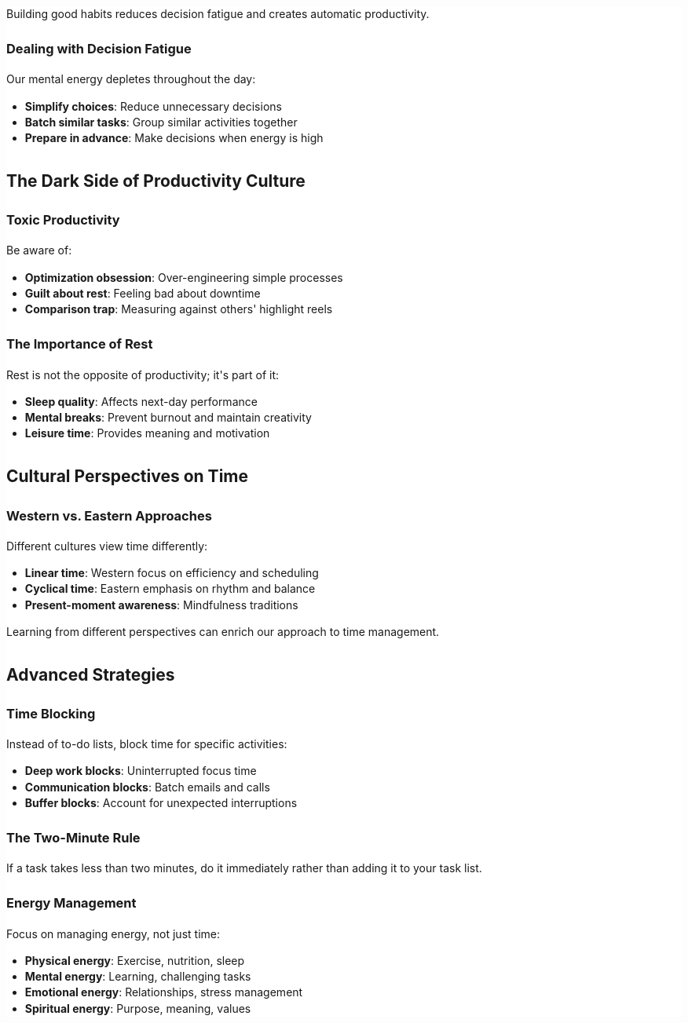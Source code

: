 Building good habits reduces decision fatigue and creates automatic productivity.

### Dealing with Decision Fatigue
Our mental energy depletes throughout the day:
- **Simplify choices**: Reduce unnecessary decisions
- **Batch similar tasks**: Group similar activities together
- **Prepare in advance**: Make decisions when energy is high

## The Dark Side of Productivity Culture

### Toxic Productivity
Be aware of:
- **Optimization obsession**: Over-engineering simple processes
- **Guilt about rest**: Feeling bad about downtime
- **Comparison trap**: Measuring against others' highlight reels

### The Importance of Rest
Rest is not the opposite of productivity; it's part of it:
- **Sleep quality**: Affects next-day performance
- **Mental breaks**: Prevent burnout and maintain creativity
- **Leisure time**: Provides meaning and motivation

## Cultural Perspectives on Time

### Western vs. Eastern Approaches
Different cultures view time differently:
- **Linear time**: Western focus on efficiency and scheduling
- **Cyclical time**: Eastern emphasis on rhythm and balance
- **Present-moment awareness**: Mindfulness traditions

Learning from different perspectives can enrich our approach to time management.

## Advanced Strategies

### Time Blocking
Instead of to-do lists, block time for specific activities:
- **Deep work blocks**: Uninterrupted focus time
- **Communication blocks**: Batch emails and calls
- **Buffer blocks**: Account for unexpected interruptions

### The Two-Minute Rule
If a task takes less than two minutes, do it immediately rather than adding it to your task list.

### Energy Management
Focus on managing energy, not just time:
- **Physical energy**: Exercise, nutrition, sleep
- **Mental energy**: Learning, challenging tasks
- **Emotional energy**: Relationships, stress management
- **Spiritual energy**: Purpose, meaning, values
